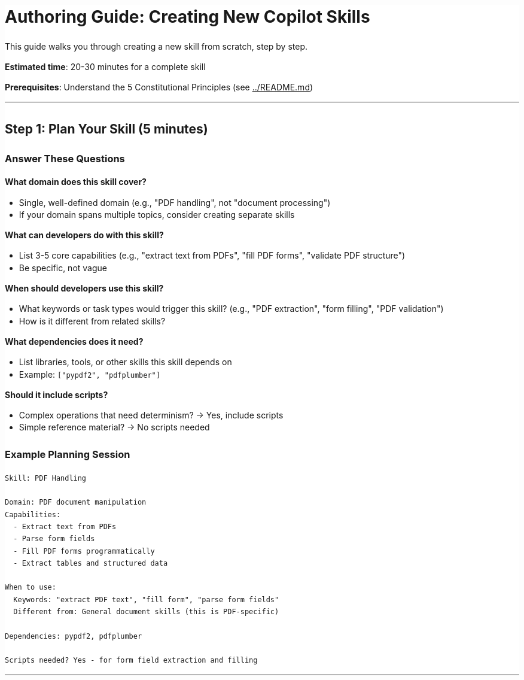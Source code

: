 # Authoring Guide: Creating New Copilot Skills

This guide walks you through creating a new skill from scratch, step by step.

**Estimated time**: 20-30 minutes for a complete skill

**Prerequisites**: Understand the 5 Constitutional Principles (see [../README.md](./README.md))

---

## Step 1: Plan Your Skill (5 minutes)

### Answer These Questions

**What domain does this skill cover?**
- Single, well-defined domain (e.g., "PDF handling", not "document processing")
- If your domain spans multiple topics, consider creating separate skills

**What can developers do with this skill?**
- List 3-5 core capabilities (e.g., "extract text from PDFs", "fill PDF forms", "validate PDF structure")
- Be specific, not vague

**When should developers use this skill?**
- What keywords or task types would trigger this skill? (e.g., "PDF extraction", "form filling", "PDF validation")
- How is it different from related skills?

**What dependencies does it need?**
- List libraries, tools, or other skills this skill depends on
- Example: `["pypdf2", "pdfplumber"]`

**Should it include scripts?**
- Complex operations that need determinism? → Yes, include scripts
- Simple reference material? → No scripts needed

### Example Planning Session

```
Skill: PDF Handling

Domain: PDF document manipulation
Capabilities:
  - Extract text from PDFs
  - Parse form fields
  - Fill PDF forms programmatically
  - Extract tables and structured data

When to use:
  Keywords: "extract PDF text", "fill form", "parse form fields"
  Different from: General document skills (this is PDF-specific)

Dependencies: pypdf2, pdfplumber

Scripts needed? Yes - for form field extraction and filling
```

---